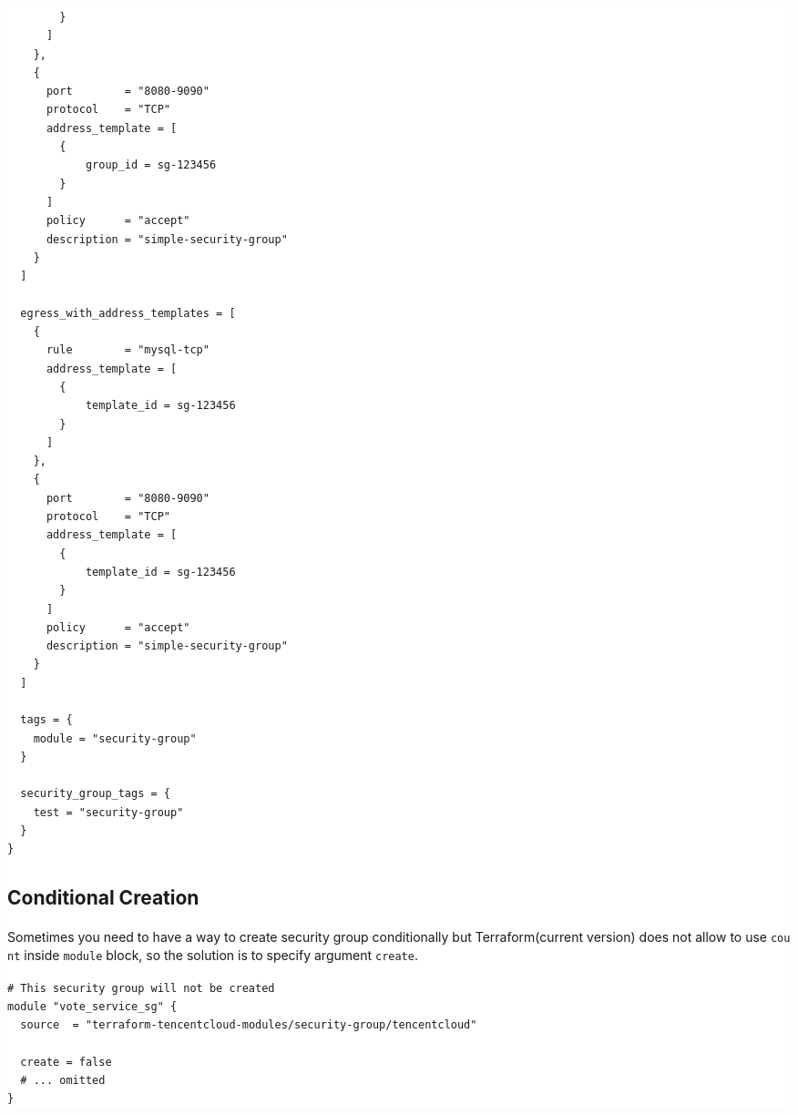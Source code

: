 ```hcl
        }
      ]
    },
    {
      port        = "8080-9090"
      protocol    = "TCP"
      address_template = [
        {
            group_id = sg-123456
        }
      ]
      policy      = "accept"
      description = "simple-security-group"
    }
  ]

  egress_with_address_templates = [
    {
      rule        = "mysql-tcp"
      address_template = [
        {
            template_id = sg-123456
        }
      ]
    },
    {
      port        = "8080-9090"
      protocol    = "TCP"
      address_template = [
        {
            template_id = sg-123456
        }
      ]
      policy      = "accept"
      description = "simple-security-group"
    }
  ]

  tags = {
    module = "security-group"
  }

  security_group_tags = {
    test = "security-group"
  }
}
```

## Conditional Creation
Sometimes you need to have a way to create security group conditionally but Terraform(current version) does not allow to use `count` inside `module` block, so the solution is to specify argument `create`.
```hcl
# This security group will not be created
module "vote_service_sg" {
  source  = "terraform-tencentcloud-modules/security-group/tencentcloud"

  create = false
  # ... omitted
}
```
